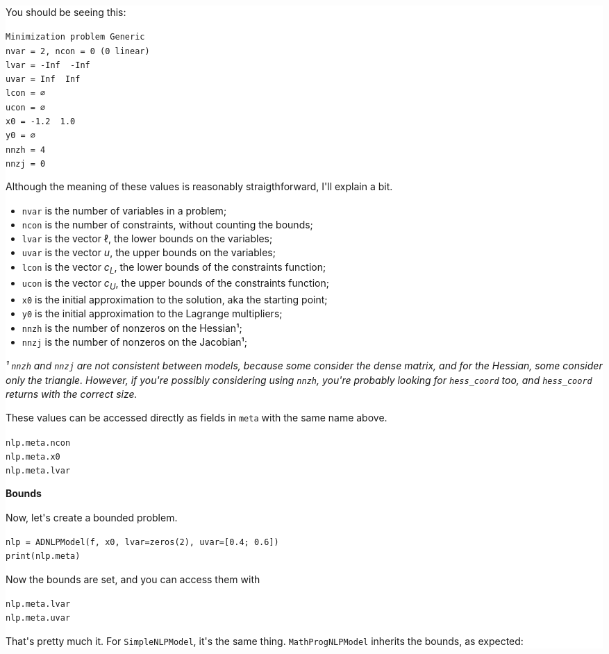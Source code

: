 You should be seeing this:

```
Minimization problem Generic
nvar = 2, ncon = 0 (0 linear)
lvar = -Inf  -Inf
uvar = Inf  Inf
lcon = ∅
ucon = ∅
x0 = -1.2  1.0
y0 = ∅
nnzh = 4
nnzj = 0
```

Although the meaning of these values is reasonably straigthforward, I'll explain a bit.

- `nvar` is the number of variables in a problem;
- `ncon` is the number of constraints, without counting the bounds;
- `lvar` is the vector $\ell$, the lower bounds on the variables;
- `uvar` is the vector $u$, the upper bounds on the variables;
- `lcon` is the vector $c_L$, the lower bounds of the constraints function;
- `ucon` is the vector $c_U$, the upper bounds of the constraints function;
- `x0` is the initial approximation to the solution, aka the starting point;
- `y0` is the initial approximation to the Lagrange multipliers;
- `nnzh` is the number of nonzeros on the Hessian¹;
- `nnzj` is the number of nonzeros on the Jacobian¹;

_¹ `nnzh` and `nnzj` are not consistent between models, because some consider the dense matrix, and for the Hessian, some consider only the triangle. However, if you're possibly considering using `nnzh`, you're probably looking for `hess_coord` too, and `hess_coord` returns with the correct size._

These values can be accessed directly as fields in `meta` with the same name above.

```
nlp.meta.ncon
nlp.meta.x0
nlp.meta.lvar
```

**Bounds**

Now, let's create a bounded problem.

```
nlp = ADNLPModel(f, x0, lvar=zeros(2), uvar=[0.4; 0.6])
print(nlp.meta)
```

Now the bounds are set, and you can access them with

```
nlp.meta.lvar
nlp.meta.uvar
```

That's pretty much it. For `SimpleNLPModel`, it's the same thing.
`MathProgNLPModel` inherits the bounds, as expected:
